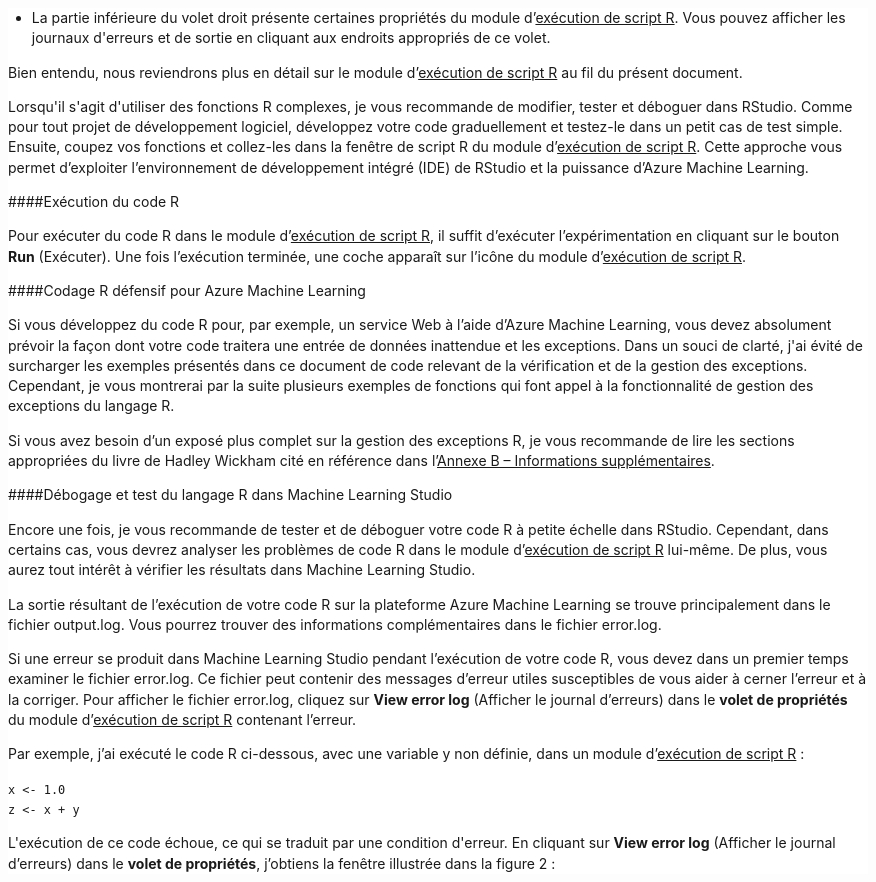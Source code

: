 - La partie inférieure du volet droit présente certaines propriétés du module d’[exécution de script R][execute-r-script]. Vous pouvez afficher les journaux d'erreurs et de sortie en cliquant aux endroits appropriés de ce volet.

Bien entendu, nous reviendrons plus en détail sur le module d’[exécution de script R][execute-r-script] au fil du présent document.

Lorsqu'il s'agit d'utiliser des fonctions R complexes, je vous recommande de modifier, tester et déboguer dans RStudio. Comme pour tout projet de développement logiciel, développez votre code graduellement et testez-le dans un petit cas de test simple. Ensuite, coupez vos fonctions et collez-les dans la fenêtre de script R du module d’[exécution de script R][execute-r-script]. Cette approche vous permet d’exploiter l’environnement de développement intégré (IDE) de RStudio et la puissance d’Azure Machine Learning.

####Exécution du code R

Pour exécuter du code R dans le module d’[exécution de script R][execute-r-script], il suffit d’exécuter l’expérimentation en cliquant sur le bouton **Run** (Exécuter). Une fois l’exécution terminée, une coche apparaît sur l’icône du module d’[exécution de script R][execute-r-script].

####Codage R défensif pour Azure Machine Learning

Si vous développez du code R pour, par exemple, un service Web à l’aide d’Azure Machine Learning, vous devez absolument prévoir la façon dont votre code traitera une entrée de données inattendue et les exceptions. Dans un souci de clarté, j'ai évité de surcharger les exemples présentés dans ce document de code relevant de la vérification et de la gestion des exceptions. Cependant, je vous montrerai par la suite plusieurs exemples de fonctions qui font appel à la fonctionnalité de gestion des exceptions du langage R.

Si vous avez besoin d’un exposé plus complet sur la gestion des exceptions R, je vous recommande de lire les sections appropriées du livre de Hadley Wickham cité en référence dans l’[Annexe B – Informations supplémentaires](#appendixb).


####Débogage et test du langage R dans Machine Learning Studio

Encore une fois, je vous recommande de tester et de déboguer votre code R à petite échelle dans RStudio. Cependant, dans certains cas, vous devrez analyser les problèmes de code R dans le module d’[exécution de script R][execute-r-script] lui-même. De plus, vous aurez tout intérêt à vérifier les résultats dans Machine Learning Studio.

La sortie résultant de l’exécution de votre code R sur la plateforme Azure Machine Learning se trouve principalement dans le fichier output.log. Vous pourrez trouver des informations complémentaires dans le fichier error.log.

Si une erreur se produit dans Machine Learning Studio pendant l’exécution de votre code R, vous devez dans un premier temps examiner le fichier error.log. Ce fichier peut contenir des messages d’erreur utiles susceptibles de vous aider à cerner l’erreur et à la corriger. Pour afficher le fichier error.log, cliquez sur **View error log** (Afficher le journal d’erreurs) dans le **volet de propriétés** du module d’[exécution de script R][execute-r-script] contenant l’erreur.

Par exemple, j’ai exécuté le code R ci-dessous, avec une variable y non définie, dans un module d’[exécution de script R][execute-r-script] :

	x <- 1.0
	z <- x + y

L'exécution de ce code échoue, ce qui se traduit par une condition d'erreur. En cliquant sur **View error log** (Afficher le journal d’erreurs) dans le **volet de propriétés**, j’obtiens la fenêtre illustrée dans la figure 2 :


[1]: ./media/machine-learning-r-quickstart/fig1.png
[2]: ./media/machine-learning-r-quickstart/fig2.png
[3]: ./media/machine-learning-r-quickstart/fig3.png
[4]: ./media/machine-learning-r-quickstart/fig4.png
[5]: ./media/machine-learning-r-quickstart/fig5.png
[6]: ./media/machine-learning-r-quickstart/fig6.png
[7]: ./media/machine-learning-r-quickstart/fig7.png
[8]: ./media/machine-learning-r-quickstart/fig8.png
[9]: ./media/machine-learning-r-quickstart/fig9.png
[10]: ./media/machine-learning-r-quickstart/fig10.png
[11]: ./media/machine-learning-r-quickstart/fig11.png
[12]: ./media/machine-learning-r-quickstart/fig12.png
[13]: ./media/machine-learning-r-quickstart/fig13.png
[14]: ./media/machine-learning-r-quickstart/fig14.png
[15]: ./media/machine-learning-r-quickstart/fig15.png
[16]: ./media/machine-learning-r-quickstart/fig16.png
[17]: ./media/machine-learning-r-quickstart/fig17.png
[18]: ./media/machine-learning-r-quickstart/fig18.png
[19]: ./media/machine-learning-r-quickstart/fig19.png
[20]: ./media/machine-learning-r-quickstart/fig20.png
[21]: ./media/machine-learning-r-quickstart/fig21.png
[22]: ./media/machine-learning-r-quickstart/fig22.png
[26]: ./media/machine-learning-r-quickstart/fig26.png
[appendixa]: #appendixa
[download]: https://azurebigdatatutorials.blob.core.windows.net/rquickstart/RFiles.zip
[execute-r-script]: https://msdn.microsoft.com/library/azure/30806023-392b-42e0-94d6-6b775a6e0fd5/